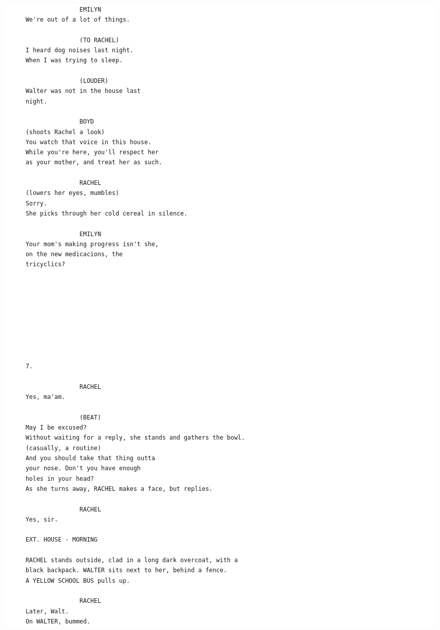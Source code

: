                          EMILYN
          We're out of a lot of things.

                         (TO RACHEL)
          I heard dog noises last night.
          When I was trying to sleep.

                         (LOUDER)
          Walter was not in the house last
          night.

                         BOYD
          (shoots Rachel a look)
          You watch that voice in this house.
          While you're here, you'll respect her
          as your mother, and treat her as such.

                         RACHEL
          (lowers her eyes, mumbles)
          Sorry.
          She picks through her cold cereal in silence.

                         EMILYN
          Your mom's making progress isn't she,
          on the new medicacions, the
          tricyclics?

                         

                         

                         

                         

          7.

                         RACHEL
          Yes, ma'am.

                         (BEAT)
          May I be excused?
          Without waiting for a reply, she stands and gathers the bowl.
          (casually, a routine)
          And you should take that thing outta
          your nose. Don't you have enough
          holes in your head?
          As she turns away, RACHEL makes a face, but replies.

                         RACHEL
          Yes, sir.

          EXT. HOUSE - MORNING

          RACHEL stands outside, clad in a long dark overcoat, with a
          black backpack. WALTER sits next to her, behind a fence.
          A YELLOW SCHOOL BUS pulls up.

                         RACHEL
          Later, Walt.
          On WALTER, bummed.
